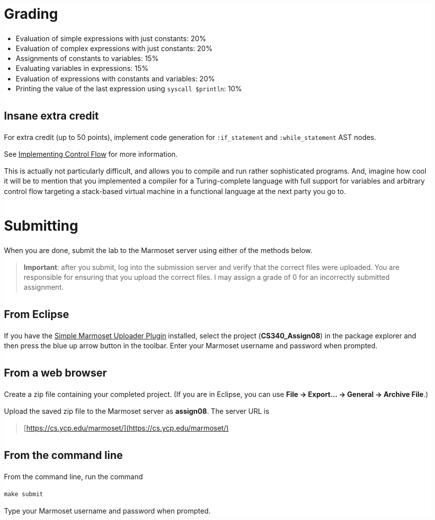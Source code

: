 # Grading

* Evaluation of simple expressions with just constants: 20%
* Evaluation of complex expressions with just constants: 20%
* Assignments of constants to variables: 15%
* Evaluating variables in expressions: 15%
* Evaluation of expressions with constants and variables: 20%
* Printing the value of the last expression using `syscall $println`: 10%

## Insane extra credit

For extra credit (up to 50 points), implement code generation for `:if_statement` and `:while_statement` AST nodes.

See [Implementing Control Flow](assign08controlflow.html) for more information.

This is actually not particularly difficult, and allows you to compile and run rather sophisticated programs.  And, imagine how cool it will be to mention that you implemented a compiler for a Turing-complete language with full support for variables and arbitrary control flow targeting a stack-based virtual machine in a functional language at the next party you go to.

# Submitting

When you are done, submit the lab to the Marmoset server using either of the methods below.

> **Important**: after you submit, log into the submission server and verify that the correct files were uploaded. You are responsible for ensuring that you upload the correct files. I may assign a grade of 0 for an incorrectly submitted assignment.

From Eclipse
------------

If you have the [Simple Marmoset Uploader Plugin](http://ycpcs.github.io/cs201-fall2014/resources/index.html) installed, select the project (**CS340\_Assign08**) in the package explorer and then press the blue up arrow button in the toolbar. Enter your Marmoset username and password when prompted.

From a web browser
------------------

Create a zip file containing your completed project.  (If you are in Eclipse, you can use **File &rarr; Export... &rarr; General &rarr; Archive File**.)

Upload the saved zip file to the Marmoset server as **assign08**. The server URL is

> [https://cs.ycp.edu/marmoset/](https://cs.ycp.edu/marmoset/)

From the command line
---------------------

From the command line, run the command

    make submit

Type your Marmoset username and password when prompted.
